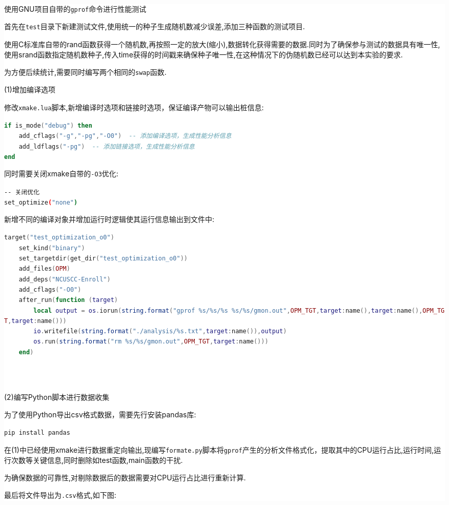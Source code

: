 使用GNU项目自带的`gprof`命令进行性能测试

首先在`test`目录下新建测试文件,使用统一的种子生成随机数减少误差,添加三种函数的测试项目.

使用C标准库自带的rand函数获得一个随机数,再按照一定的放大(缩小),数据转化获得需要的数据.同时为了确保参与测试的数据具有唯一性,使用srand函数指定随机数种子,传入time获得的时间戳来确保种子唯一性,在这种情况下的伪随机数已经可以达到本实验的要求.

为方便后续统计,需要同时编写两个相同的`swap`函数.

(1)增加编译选项

修改`xmake.lua`脚本,新增编译时选项和链接时选项，保证编译产物可以输出桩信息:

```lua
if is_mode("debug") then 
    add_cflags("-g","-pg","-O0")  -- 添加编译选项，生成性能分析信息
    add_ldflags("-pg")  -- 添加链接选项，生成性能分析信息
end
```

同时需要关闭xmake自带的`-O3`优化:

```bash
-- 关闭优化
set_optimize("none")
```

新增不同的编译对象并增加运行时逻辑使其运行信息输出到文件中:

```lua
target("test_optimization_o0")
    set_kind("binary")
    set_targetdir(get_dir("test_optimization_o0"))
    add_files(OPM)
    add_deps("NCUSCC-Enroll")
    add_cflags("-O0")
    after_run(function (target)
        local output = os.iorun(string.format("gprof %s/%s/%s %s/%s/gmon.out",OPM_TGT,target:name(),target:name(),OPM_TGT,target:name()))
        io.writefile(string.format("./analysis/%s.txt",target:name()),output)
        os.run(string.format("rm %s/%s/gmon.out",OPM_TGT,target:name()))
    end)
```

<br><br>

(2)编写Python脚本进行数据收集

为了使用Python导出csv格式数据，需要先行安装pandas库:

```bash
pip install pandas
```

在(1)中已经使用xmake进行数据重定向输出,现编写`formate.py`脚本将`gprof`产生的分析文件格式化，提取其中的CPU运行占比,运行时间,运行次数等关键信息,同时删除如test函数,main函数的干扰.

为确保数据的可靠性,对剔除数据后的数据需要对CPU运行占比进行重新计算.

最后将文件导出为`.csv`格式,如下图:
